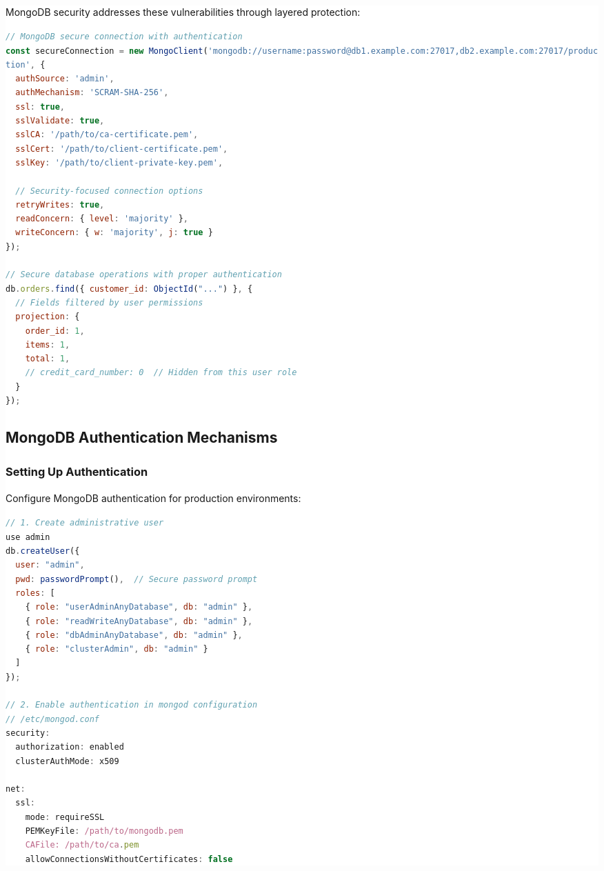 MongoDB security addresses these vulnerabilities through layered protection:

```javascript
// MongoDB secure connection with authentication
const secureConnection = new MongoClient('mongodb://username:password@db1.example.com:27017,db2.example.com:27017/production', {
  authSource: 'admin',
  authMechanism: 'SCRAM-SHA-256',
  ssl: true,
  sslValidate: true,
  sslCA: '/path/to/ca-certificate.pem',
  sslCert: '/path/to/client-certificate.pem',
  sslKey: '/path/to/client-private-key.pem',
  
  // Security-focused connection options
  retryWrites: true,
  readConcern: { level: 'majority' },
  writeConcern: { w: 'majority', j: true }
});

// Secure database operations with proper authentication
db.orders.find({ customer_id: ObjectId("...") }, {
  // Fields filtered by user permissions
  projection: { 
    order_id: 1, 
    items: 1, 
    total: 1,
    // credit_card_number: 0  // Hidden from this user role
  }
});
```

## MongoDB Authentication Mechanisms

### Setting Up Authentication

Configure MongoDB authentication for production environments:

```javascript
// 1. Create administrative user
use admin
db.createUser({
  user: "admin",
  pwd: passwordPrompt(),  // Secure password prompt
  roles: [
    { role: "userAdminAnyDatabase", db: "admin" },
    { role: "readWriteAnyDatabase", db: "admin" },
    { role: "dbAdminAnyDatabase", db: "admin" },
    { role: "clusterAdmin", db: "admin" }
  ]
});

// 2. Enable authentication in mongod configuration
// /etc/mongod.conf
security:
  authorization: enabled
  clusterAuthMode: x509
  
net:
  ssl:
    mode: requireSSL
    PEMKeyFile: /path/to/mongodb.pem
    CAFile: /path/to/ca.pem
    allowConnectionsWithoutCertificates: false
```